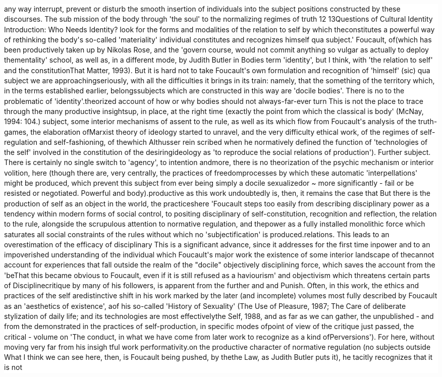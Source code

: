 any way interrupt, prevent or disturb the smooth insertion of individuals
into the subject positions constructed by these discourses. The sub
mission of the body through 'the soul' to the normalizing regimes of truth
12 13Questions of Cultural Identity Introduction: Who Needs Identity?
look for the forms and modalities of the relation to self by which theconstitutes a powerful way of rethinking the body's so-called 'materiality'
individual constitutes and recognizes himself qua subject.' Foucault, of(which has been productively taken up by Nikolas Rose, and the 'govern
course, would not commit anything so vulgar as actually to deploy thementality' school, as well as, in a different mode, by Judith Butler in Bodies
term 'identity', but I think, with 'the relation to self' and the constitutionThat Matter, 1993). But it is hard not to take Foucault's own formulation
and recognition of 'himself' (sic) qua subject we are approachingseriously, with all the difficulties it brings in its train: namely, that the
something of the territory which, in the terms established earlier, belongssubjects which are constructed in this way are 'docile bodies'. There is no
to the problematic of 'identity'.theorized account of how or why bodies should not always-far-ever turn This is not the place to trace through the many productive insightsup, in place, at the right time (exactly the point from which the classical
is body' (McNay, 1994: 104.) subject, some interior mechanisms of assent to the rule, as well as its
which flow from Foucault's analysis of the truth-games, the elaboration ofMarxist theory of ideology started to unravel, and the very difficulty
ethical work, of the regimes of self-regulation and self-fashioning, of thewhich Althusser rein scribed when he normatively defined the function of
'technologies of the self' involved in the constitution of the desiringideology as 'to reproduce the social relations of production'). Further
subject. There is certainly no single switch to 'agency', to intention andmore, there is no theorization of the psychic mechanism or interior
volition, here (though there are, very centrally, the practices of freedomprocesses by which these automatic 'interpellations' might be produced,
which prevent this subject from ever being simply a docile sexualizedor ~ more significantly - fail or be resisted or negotiated. Powerful and
body).productive as this work undoubtedly is, then, it remains the case that
But there is the production of self as an object in the world, the practiceshere 'Foucault steps too easily from describing disciplinary power as a
tendency within modern forms of social control, to positing disciplinary of self-constitution, recognition and reflection, the relation to the rule,
alongside the scrupulous attention to normative regulation, and thepower as a fully installed monolithic force which saturates all social
constraints of the rules without which no 'subjectification' is produced.relations. This leads to an overestimation of the efficacy of disciplinary
This is a significant advance, since it addresses for the first time inpower and to an impoverished understanding of the individual which
Foucault's major work the existence of some interior landscape of thecannot account for experiences that fall outside the realm of the "docile"
objectively disciplining force, which saves the account from the 'beThat this became obvious to Foucault, even if it is still refused as a
haviourism' and objectivism which threatens certain parts of Disciplinecritique by many of his followers, is apparent from the further and
and Punish. Often, in this work, the ethics and practices of the self aredistinctive shift in his work marked by the later (and incomplete) volumes
most fully described by Foucault as an 'aesthetics of existence', aof his so-called 'History of Sexuality' (The Use of Pleasure, 1987; The Care of
deliberate stylization of daily life; and its technologies are most effectivelythe Self, 1988, and as far as we can gather, the unpublished - and from the
demonstrated in the practices of self-production, in specific modes ofpoint of view of the critique just passed, the critical - volume on 'The
conduct, in what we have come from later work to recognize as a kind ofPerversions'). For here, without moving very far from his insigh tful work
performativity.on the productive character of normative regulation (no subjects outside
What I think we can see here, then, is Foucault being pushed, by thethe Law, as Judith Butler puts it), he tacitly recognizes that it is not